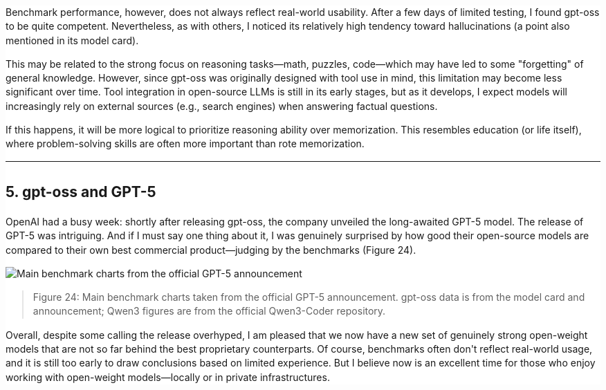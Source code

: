 Benchmark performance, however, does not always reflect real-world usability. After a few days of limited testing, I found gpt-oss to be quite competent. Nevertheless, as with others, I noticed its relatively high tendency toward hallucinations (a point also mentioned in its model card).

This may be related to the strong focus on reasoning tasks—math, puzzles, code—which may have led to some "forgetting" of general knowledge. However, since gpt-oss was originally designed with tool use in mind, this limitation may become less significant over time. Tool integration in open-source LLMs is still in its early stages, but as it develops, I expect models will increasingly rely on external sources (e.g., search engines) when answering factual questions.

If this happens, it will be more logical to prioritize reasoning ability over memorization. This resembles education (or life itself), where problem-solving skills are often more important than rote memorization.

---

## 5. gpt-oss and GPT-5

OpenAI had a busy week: shortly after releasing gpt-oss, the company unveiled the long-awaited GPT-5 model. The release of GPT-5 was intriguing. And if I must say one thing about it, I was genuinely surprised by how good their open-source models are compared to their own best commercial product—judging by the benchmarks (Figure 24).

![Main benchmark charts from the official GPT-5 announcement](https://raw.githubusercontent.com/Verbasik/Weekly-arXiv-ML-AI-Research-Review/refs/heads/develop/2025/week-39-40/assets/Figure-24.jpg)

> Figure 24: Main benchmark charts taken from the official GPT-5 announcement. gpt-oss data is from the model card and announcement; Qwen3 figures are from the official Qwen3-Coder repository.

Overall, despite some calling the release overhyped, I am pleased that we now have a new set of genuinely strong open-weight models that are not so far behind the best proprietary counterparts. Of course, benchmarks often don't reflect real-world usage, and it is still too early to draw conclusions based on limited experience. But I believe now is an excellent time for those who enjoy working with open-weight models—locally or in private infrastructures.